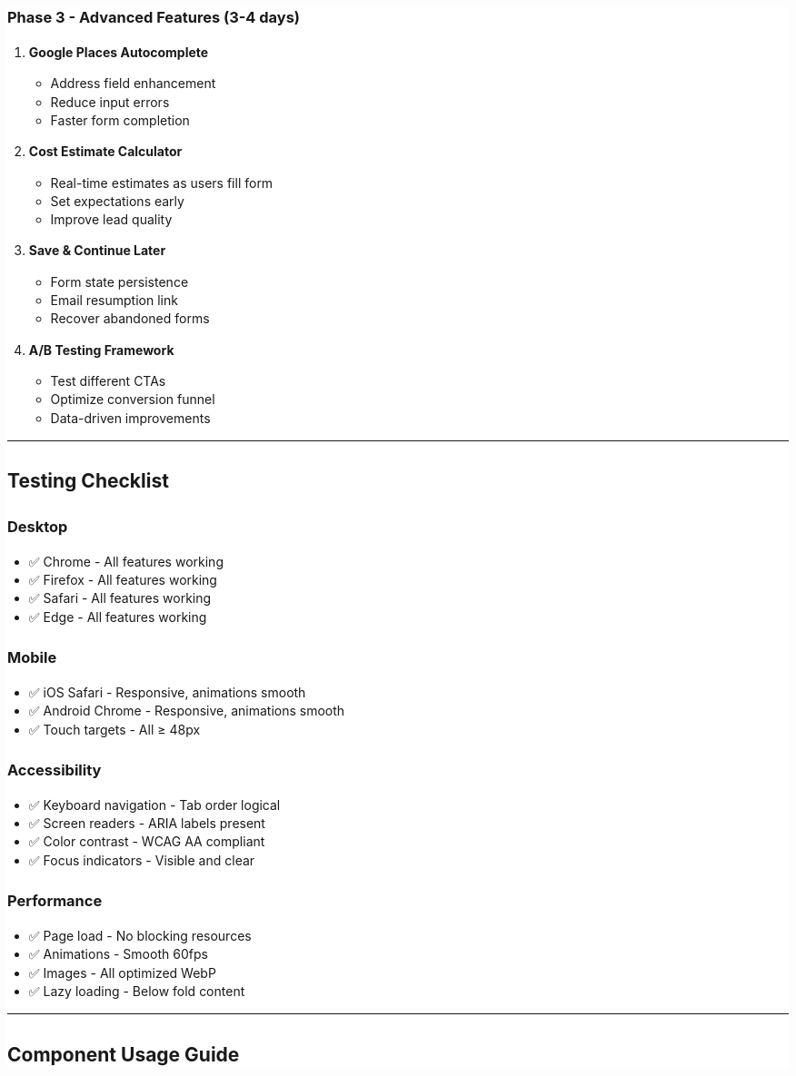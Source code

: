 ### Phase 3 - Advanced Features (3-4 days)
1. **Google Places Autocomplete**
   - Address field enhancement
   - Reduce input errors
   - Faster form completion

2. **Cost Estimate Calculator**
   - Real-time estimates as users fill form
   - Set expectations early
   - Improve lead quality

3. **Save & Continue Later**
   - Form state persistence
   - Email resumption link
   - Recover abandoned forms

4. **A/B Testing Framework**
   - Test different CTAs
   - Optimize conversion funnel
   - Data-driven improvements

---

## Testing Checklist

### Desktop
- ✅ Chrome - All features working
- ✅ Firefox - All features working
- ✅ Safari - All features working
- ✅ Edge - All features working

### Mobile
- ✅ iOS Safari - Responsive, animations smooth
- ✅ Android Chrome - Responsive, animations smooth
- ✅ Touch targets - All ≥ 48px

### Accessibility
- ✅ Keyboard navigation - Tab order logical
- ✅ Screen readers - ARIA labels present
- ✅ Color contrast - WCAG AA compliant
- ✅ Focus indicators - Visible and clear

### Performance
- ✅ Page load - No blocking resources
- ✅ Animations - Smooth 60fps
- ✅ Images - All optimized WebP
- ✅ Lazy loading - Below fold content

---

## Component Usage Guide

